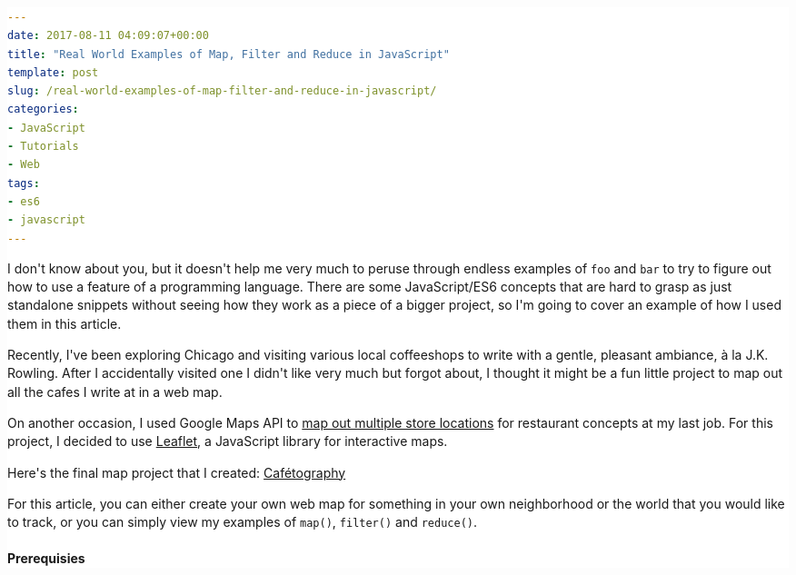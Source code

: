 ```yaml
---
date: 2017-08-11 04:09:07+00:00
title: "Real World Examples of Map, Filter and Reduce in JavaScript"
template: post
slug: /real-world-examples-of-map-filter-and-reduce-in-javascript/
categories:
- JavaScript
- Tutorials
- Web
tags:
- es6
- javascript
---
```





I don't know about you, but it doesn't help me very much to peruse through endless examples of `foo` and `bar` to try to figure out how to use a feature of a programming language. There are some JavaScript/ES6 concepts that are hard to grasp as just standalone snippets without seeing how they work as a piece of a bigger project, so I'm going to cover an example of how I used them in this article.





Recently, I've been exploring Chicago and visiting various local coffeeshops to write with a gentle, pleasant ambiance, à la J.K. Rowling. After I accidentally visited one I didn't like very much but forgot about, I thought it might be a fun little project to map out all the cafes I write at in a web map. 





On another occasion, I used Google Maps API to [map out multiple store locations](https://www.taniarascia.com/google-maps-apis-for-multiple-locations/) for restaurant concepts at my last job. For this project, I decided to use [Leaflet](http://leafletjs.com/), a JavaScript library for interactive maps.



Here's the final map project that I created: [Cafétography](https://taniarascia.github.io/coffee/)





For this article, you can either create your own web map for something in your own neighborhood or the world that you would like to track, or you can simply view my examples of `map()`, `filter()` and `reduce()`.





#### Prerequisies






